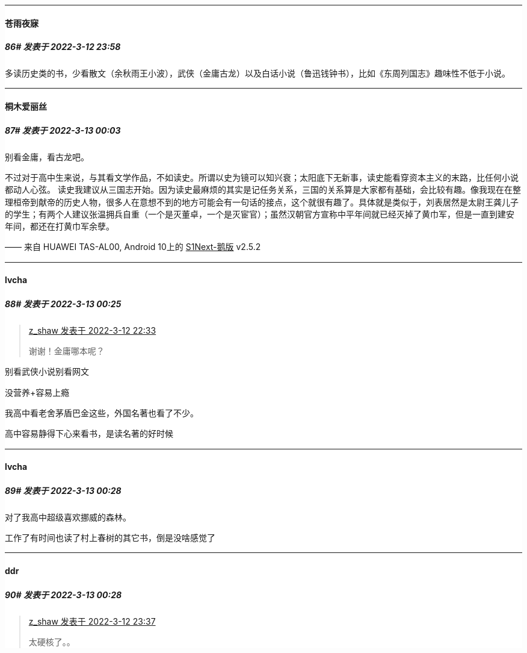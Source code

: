 *****

####  苍雨夜寐  
##### 86#       发表于 2022-3-12 23:58

多读历史类的书，少看散文（余秋雨王小波），武侠（金庸古龙）以及白话小说（鲁迅钱钟书），比如《东周列国志》趣味性不低于小说。

*****

####  桐木爱丽丝  
##### 87#       发表于 2022-3-13 00:03

别看金庸，看古龙吧。

不过对于高中生来说，与其看文学作品，不如读史。所谓以史为镜可以知兴衰；太阳底下无新事，读史能看穿资本主义的末路，比任何小说都动人心弦。
读史我建议从三国志开始。因为读史最麻烦的其实是记任务关系，三国的关系算是大家都有基础，会比较有趣。像我现在在整理桓帝到献帝的历史人物，很多人在意想不到的地方可能会有一句话的接点，这个就很有趣了。具体就是类似于，刘表居然是太尉王龚儿子的学生；有两个人建议张温拥兵自重（一个是灭董卓，一个是灭宦官）；虽然汉朝官方宣称中平年间就已经灭掉了黄巾军，但是一直到建安年间，都还在打黄巾军余孽。

—— 来自 HUAWEI TAS-AL00, Android 10上的 [S1Next-鹅版](https://github.com/ykrank/S1-Next/releases) v2.5.2



*****

####  lvcha  
##### 88#       发表于 2022-3-13 00:25

<blockquote><a href="httphttps://bbs.saraba1st.com/2b/forum.php?mod=redirect&amp;goto=findpost&amp;pid=55021394&amp;ptid=2057503" target="_blank">z_shaw 发表于 2022-3-12 22:33</a>

谢谢！金庸哪本呢？</blockquote>
别看武侠小说别看网文

没营养+容易上瘾

我高中看老舍茅盾巴金这些，外国名著也看了不少。

高中容易静得下心来看书，是读名著的好时候

*****

####  lvcha  
##### 89#       发表于 2022-3-13 00:28

对了我高中超级喜欢挪威的森林。

工作了有时间也读了村上春树的其它书，倒是没啥感觉了

*****

####  ddr  
##### 90#       发表于 2022-3-13 00:28

<blockquote><a href="httphttps://bbs.saraba1st.com/2b/forum.php?mod=redirect&amp;goto=findpost&amp;pid=55022045&amp;ptid=2057503" target="_blank">z_shaw 发表于 2022-3-12 23:37</a>

太硬核了。。
